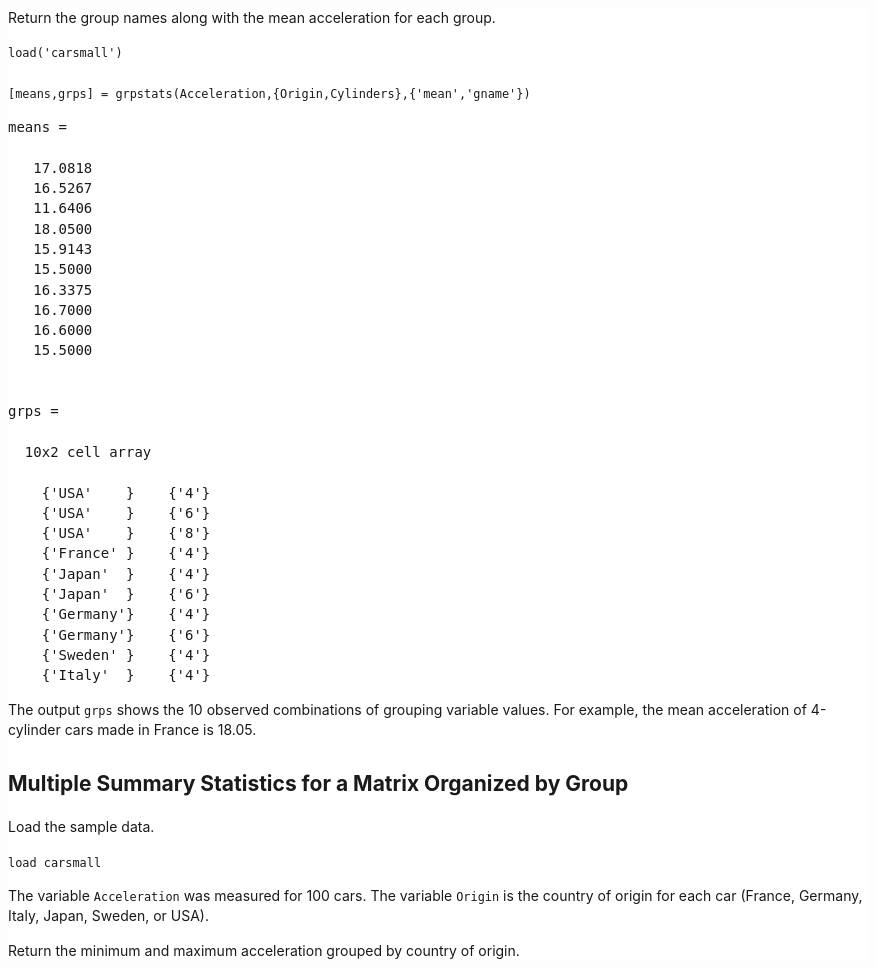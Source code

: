 Return the group names along with the mean acceleration for each group. 

```{matlab}
load('carsmall')

[means,grps] = grpstats(Acceleration,{Origin,Cylinders},{'mean','gname'})
```
<pre class="code-output">
means =

   17.0818
   16.5267
   11.6406
   18.0500
   15.9143
   15.5000
   16.3375
   16.7000
   16.6000
   15.5000


grps =

  10x2 cell array

    {'USA'    }    {'4'}
    {'USA'    }    {'6'}
    {'USA'    }    {'8'}
    {'France' }    {'4'}
    {'Japan'  }    {'4'}
    {'Japan'  }    {'6'}
    {'Germany'}    {'4'}
    {'Germany'}    {'6'}
    {'Sweden' }    {'4'}
    {'Italy'  }    {'4'}
</pre>

The output `grps` shows the 10 observed combinations of grouping variable values. For example, the mean acceleration of 4-cylinder cars made in France is 18.05.




## Multiple Summary Statistics for a Matrix Organized by Group

Load the sample data. 

```{matlab}
load carsmall
```

The variable `Acceleration` was measured for 100 cars. The variable `Origin` is the country of origin for each car (France, Germany, Italy, Japan, Sweden, or USA).

Return the minimum and maximum acceleration grouped by country of origin. 

